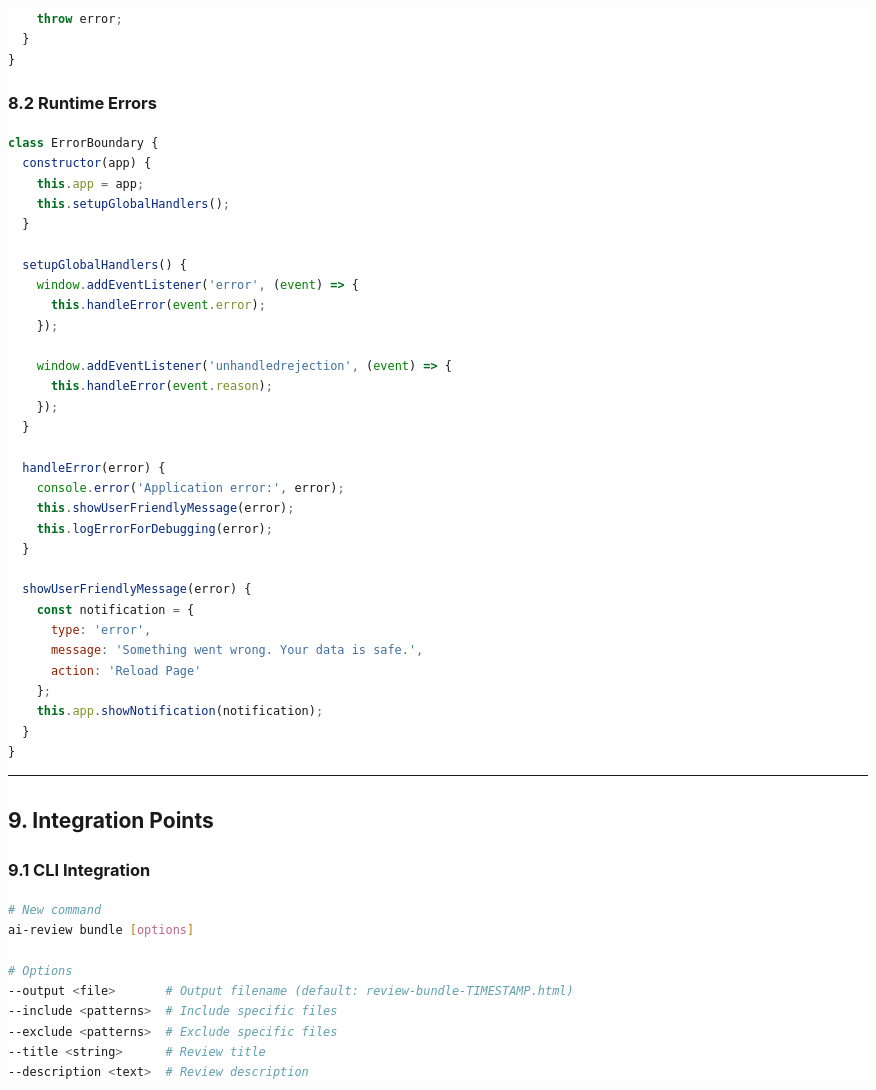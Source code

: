```javascript
    throw error;
  }
}
```

### 8.2 Runtime Errors

```javascript
class ErrorBoundary {
  constructor(app) {
    this.app = app;
    this.setupGlobalHandlers();
  }

  setupGlobalHandlers() {
    window.addEventListener('error', (event) => {
      this.handleError(event.error);
    });

    window.addEventListener('unhandledrejection', (event) => {
      this.handleError(event.reason);
    });
  }

  handleError(error) {
    console.error('Application error:', error);
    this.showUserFriendlyMessage(error);
    this.logErrorForDebugging(error);
  }

  showUserFriendlyMessage(error) {
    const notification = {
      type: 'error',
      message: 'Something went wrong. Your data is safe.',
      action: 'Reload Page'
    };
    this.app.showNotification(notification);
  }
}
```

---

## 9. Integration Points

### 9.1 CLI Integration

```bash
# New command
ai-review bundle [options]

# Options
--output <file>       # Output filename (default: review-bundle-TIMESTAMP.html)
--include <patterns>  # Include specific files
--exclude <patterns>  # Exclude specific files
--title <string>      # Review title
--description <text>  # Review description
```
